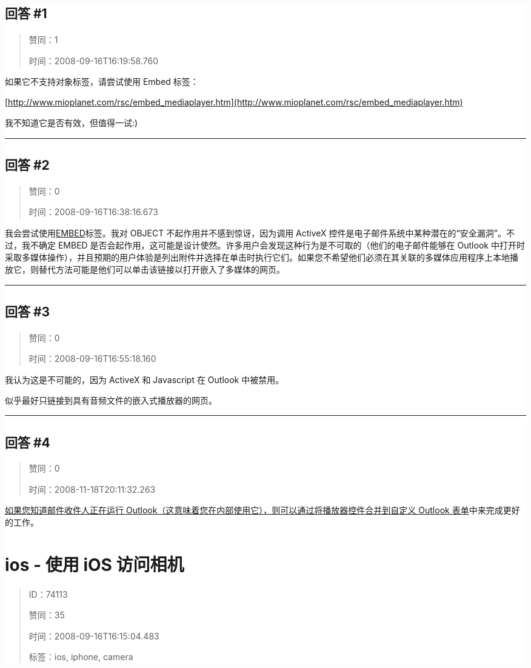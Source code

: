 ## 回答 #1

> 赞同：1
> 
> 时间：2008-09-16T16:19:58.760

如果它不支持对象标签，请尝试使用 Embed 标签：

[http://www.mioplanet.com/rsc/embed_mediaplayer.htm](http://www.mioplanet.com/rsc/embed_mediaplayer.htm)

我不知道它是否有效，但值得一试:)

* * *

## 回答 #2

> 赞同：0
> 
> 时间：2008-09-16T16:38:16.673

我会尝试使用[EMBED](http://www.htmlcodetutorial.com/embeddedobjects/_EMBED.html)标签。我对 OBJECT 不起作用并不感到惊讶，因为调用 ActiveX 控件是电子邮件系统中某种潜在的“安全漏洞”。不过，我不确定 EMBED 是否会起作用，这可能是设计使然。许多用户会发现这种行为是不可取的（他们的电子邮件能够在 Outlook 中打开时采取多媒体操作），并且预期的用户体验是列出附件并选择在单击时执行它们。如果您不希望他们必须在其关联的多媒体应用程序上本地播放它，则替代方法可能是他们可以单击该链接以打开嵌入了多媒体的网页。

* * *

## 回答 #3

> 赞同：0
> 
> 时间：2008-09-16T16:55:18.160

我认为这是不可能的，因为 ActiveX 和 Javascript 在 Outlook 中被禁用。

似乎最好只链接到具有音频文件的嵌入式播放器的网页。

* * *

## 回答 #4

> 赞同：0
> 
> 时间：2008-11-18T20:11:32.263

[如果您知道邮件收件人正在运行 Outlook（这意味着您在内部使用它），则可以通过将播放器控件合并到自定义 Outlook 表单](http://www.outlookcode.com/article.aspx?id=35)中来完成更好的工作。

# ios - 使用 iOS 访问相机

> ID：74113
> 
> 赞同：35
> 
> 时间：2008-09-16T16:15:04.483
> 
> 标签：ios, iphone, camera
